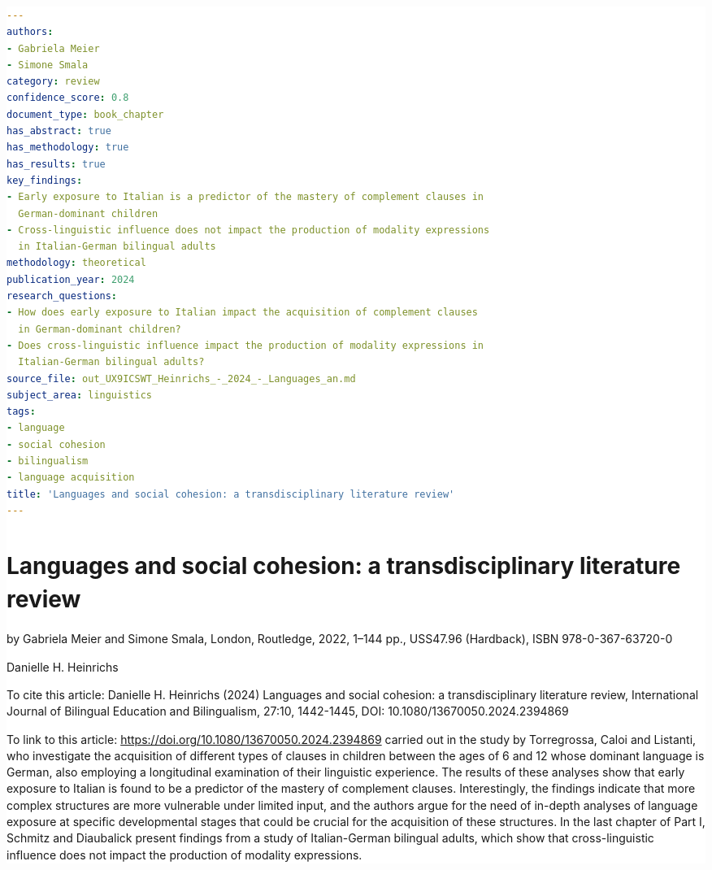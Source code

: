 ```yaml
---
authors:
- Gabriela Meier
- Simone Smala
category: review
confidence_score: 0.8
document_type: book_chapter
has_abstract: true
has_methodology: true
has_results: true
key_findings:
- Early exposure to Italian is a predictor of the mastery of complement clauses in
  German-dominant children
- Cross-linguistic influence does not impact the production of modality expressions
  in Italian-German bilingual adults
methodology: theoretical
publication_year: 2024
research_questions:
- How does early exposure to Italian impact the acquisition of complement clauses
  in German-dominant children?
- Does cross-linguistic influence impact the production of modality expressions in
  Italian-German bilingual adults?
source_file: out_UX9ICSWT_Heinrichs_-_2024_-_Languages_an.md
subject_area: linguistics
tags:
- language
- social cohesion
- bilingualism
- language acquisition
title: 'Languages and social cohesion: a transdisciplinary literature review'
---
```


# Languages and social cohesion: a transdisciplinary literature review

by Gabriela Meier and Simone Smala, London, Routledge, 2022, 1–144 pp., $\mathsf { U S S 4 7 . 9 6 }$ (Hardback), ISBN 978-0-367-63720-0

Danielle H. Heinrichs

To cite this article: Danielle H. Heinrichs (2024) Languages and social cohesion: a transdisciplinary literature review, International Journal of Bilingual Education and Bilingualism, 27:10, 1442-1445, DOI: 10.1080/13670050.2024.2394869

To link to this article: https://doi.org/10.1080/13670050.2024.2394869 carried out in the study by Torregrossa, Caloi and Listanti, who investigate the acquisition of different types of clauses in children between the ages of 6 and 12 whose dominant language is German, also employing a longitudinal examination of their linguistic experience. The results of these analyses show that early exposure to Italian is found to be a predictor of the mastery of complement clauses. Interestingly, the findings indicate that more complex structures are more vulnerable under limited input, and the authors argue for the need of in-depth analyses of language exposure at specific developmental stages that could be crucial for the acquisition of these structures. In the last chapter of Part I, Schmitz and Diaubalick present findings from a study of Italian-German bilingual adults, which show that cross-linguistic influence does not impact the production of modality expressions.
